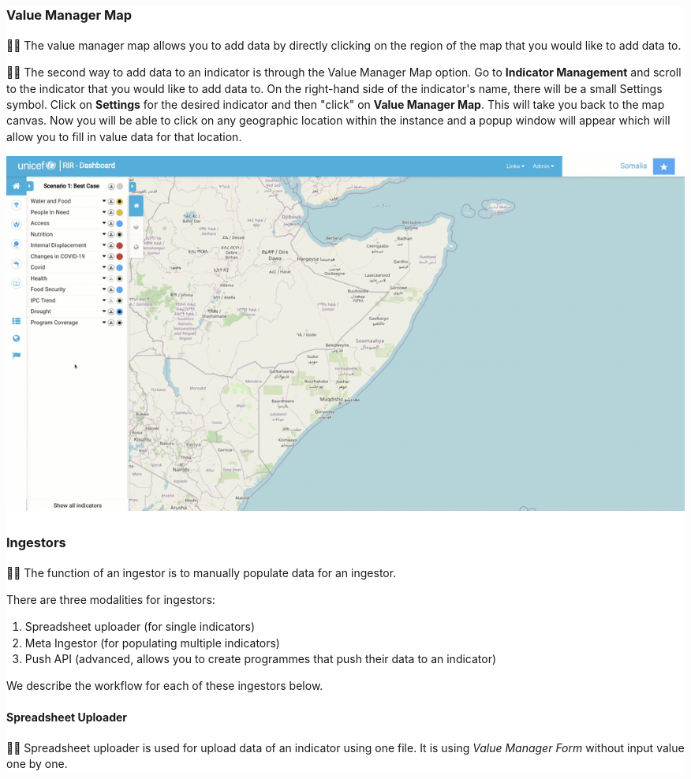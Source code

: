 ### **Value Manager Map**

🧑‍🏫 The value manager map allows you to add data by directly clicking on the region of the map that you would like to add data to.

👨‍🏫 The second way to add data to an indicator is through the Value Manager Map option. Go to **Indicator Management** and scroll to the indicator that you would like to add data to. On the right-hand side of the indicator's name, there will be a small Settings symbol. Click on **Settings** for the desired indicator and then "click" on **Value Manager Map**. This will take you back to the map canvas. Now you will be able to click on any geographic location within the instance and a popup window will appear which will allow you to fill in value data for that location.

![Value Manager Map](img/value-manager-map.gif "Value Manager Map")

### **Ingestors**

🧑‍🏫 The function of an ingestor is to manually populate data for an ingestor.

There are three modalities for ingestors:

1. Spreadsheet uploader (for single indicators)
2. Meta Ingestor (for populating multiple indicators)
3. Push API (advanced, allows you to create programmes that push their data to an indicator)

We describe the workflow for each of these ingestors below.

#### Spreadsheet Uploader

👨‍🏫 Spreadsheet uploader is used for upload data of an indicator using one file. It is using *Value Manager Form* without input value one by one.
